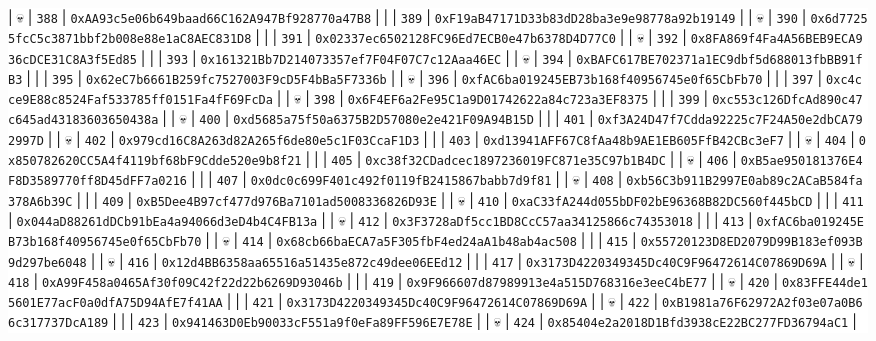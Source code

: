 | 💀 | `388` | `0xAA93c5e06b649baad66C162A947Bf928770a47B8` |
|  | `389` | `0xF19aB47171D33b83dD28ba3e9e98778a92b19149` |
| 💀 | `390` | `0x6d77255fcC5c3871bbf2b008e88e1aC8AEC831D8` |
|  | `391` | `0x02337ec6502128FC96Ed7ECB0e47b6378D4D77C0` |
| 💀 | `392` | `0x8FA869f4Fa4A56BEB9ECA936cDCE31C8A3f5Ed85` |
|  | `393` | `0x161321Bb7D214073357ef7F04F07C7c12Aaa46EC` |
| 💀 | `394` | `0xBAFC617BE702371a1EC9dbf5d688013fbBB91fB3` |
|  | `395` | `0x62eC7b6661B259fc7527003F9cD5F4bBa5F7336b` |
| 💀 | `396` | `0xfAC6ba019245EB73b168f40956745e0f65CbFb70` |
|  | `397` | `0xc4cce9E88c8524Faf533785ff0151Fa4fF69FcDa` |
| 💀 | `398` | `0x6F4EF6a2Fe95C1a9D01742622a84c723a3EF8375` |
|  | `399` | `0xc553c126DfcAd890c47c645ad43183603650438a` |
| 💀 | `400` | `0xd5685a75f50a6375B2D57080e2e421F09A94B15D` |
|  | `401` | `0xf3A24D47f7Cdda92225c7F24A50e2dbCA792997D` |
| 💀 | `402` | `0x979cd16C8A263d82A265f6de80e5c1F03CcaF1D3` |
|  | `403` | `0xd13941AFF67C8fAa48b9AE1EB605FfB42CBc3eF7` |
| 💀 | `404` | `0x850782620CC5A4f4119bf68bF9Cdde520e9b8f21` |
|  | `405` | `0xc38f32CDadcec1897236019FC871e35C97b1B4DC` |
| 💀 | `406` | `0xB5ae950181376E4F8D3589770ff8D45dFF7a0216` |
|  | `407` | `0x0dc0c699F401c492f0119fB2415867babb7d9f81` |
| 💀 | `408` | `0xb56C3b911B2997E0ab89c2ACaB584fa378A6b39C` |
|  | `409` | `0xB5Dee4B97cf477d976Ba7101ad5008336826D93E` |
| 💀 | `410` | `0xaC33fA244d055bDF02bE96368B82DC560f445bCD` |
|  | `411` | `0x044aD88261dDCb91bEa4a94066d3eD4b4C4FB13a` |
| 💀 | `412` | `0x3F3728aDf5cc1BD8CcC57aa34125866c74353018` |
|  | `413` | `0xfAC6ba019245EB73b168f40956745e0f65CbFb70` |
| 💀 | `414` | `0x68cb66baECA7a5F305fbF4ed24aA1b48ab4ac508` |
|  | `415` | `0x55720123D8ED2079D99B183ef093B9d297be6048` |
| 💀 | `416` | `0x12d4BB6358aa65516a51435e872c49dee06EEd12` |
|  | `417` | `0x3173D4220349345Dc40C9F96472614C07869D69A` |
| 💀 | `418` | `0xA99F458a0465Af30f09C42f22d22b6269D93046b` |
|  | `419` | `0x9F966607d87989913e4a515D768316e3eeC4bE77` |
| 💀 | `420` | `0x83FFE44de15601E77acF0a0dfA75D94AfE7f41AA` |
|  | `421` | `0x3173D4220349345Dc40C9F96472614C07869D69A` |
| 💀 | `422` | `0xB1981a76F62972A2f03e07a0B66c317737DcA189` |
|  | `423` | `0x941463D0Eb90033cF551a9f0eFa89FF596E7E78E` |
| 💀 | `424` | `0x85404e2a2018D1Bfd3938cE22BC277FD36794aC1` |